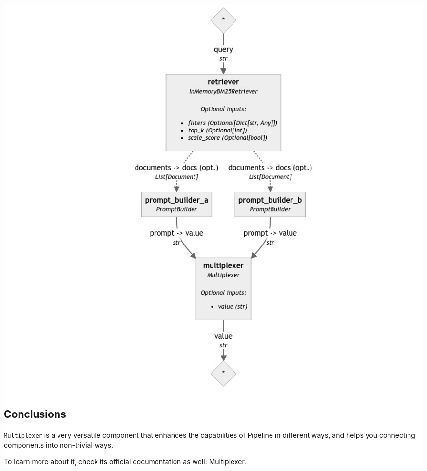 ![Multiplexer limitation](broken_pipeline.png)


## Conclusions

`Multiplexer` is a very versatile component that enhances the capabilities of Pipeline in different ways, and helps you connecting components into non-trivial ways.

To learn more about it, check its official documentation as well: [Multiplexer](https://docs.haystack.deepset.ai/v2.0/docs/multiplexer).
